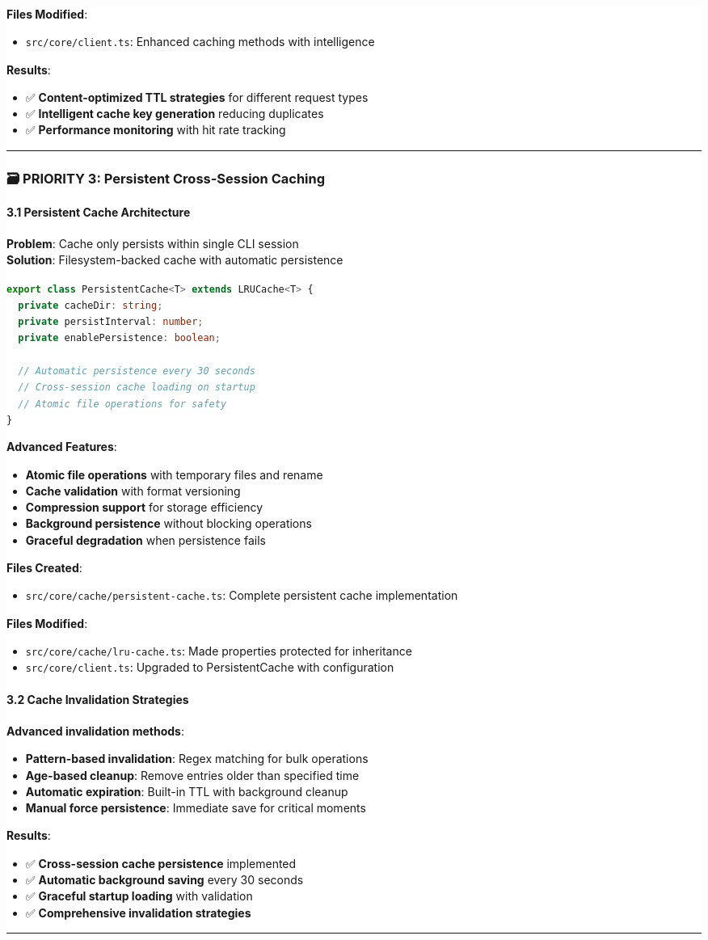 **Files Modified**:
- `src/core/client.ts`: Enhanced caching methods with intelligence

**Results**:
- ✅ **Content-optimized TTL strategies** for different request types
- ✅ **Intelligent cache key generation** reducing duplicates
- ✅ **Performance monitoring** with hit rate tracking

---

### **🗃️ PRIORITY 3: Persistent Cross-Session Caching**

#### **3.1 Persistent Cache Architecture**
**Problem**: Cache only persists within single CLI session  
**Solution**: Filesystem-backed cache with automatic persistence

```typescript
export class PersistentCache<T> extends LRUCache<T> {
  private cacheDir: string;
  private persistInterval: number;
  private enablePersistence: boolean;
  
  // Automatic persistence every 30 seconds
  // Cross-session cache loading on startup
  // Atomic file operations for safety
}
```

**Advanced Features**:
- **Atomic file operations** with temporary files and rename
- **Cache validation** with format versioning
- **Compression support** for storage efficiency
- **Background persistence** without blocking operations
- **Graceful degradation** when persistence fails

**Files Created**:
- `src/core/cache/persistent-cache.ts`: Complete persistent cache implementation

**Files Modified**:
- `src/core/cache/lru-cache.ts`: Made properties protected for inheritance
- `src/core/client.ts`: Upgraded to PersistentCache with configuration

#### **3.2 Cache Invalidation Strategies**
**Advanced invalidation methods**:
- **Pattern-based invalidation**: Regex matching for bulk operations
- **Age-based cleanup**: Remove entries older than specified time
- **Automatic expiration**: Built-in TTL with background cleanup
- **Manual force persistence**: Immediate save for critical moments

**Results**:
- ✅ **Cross-session cache persistence** implemented
- ✅ **Automatic background saving** every 30 seconds
- ✅ **Graceful startup loading** with validation
- ✅ **Comprehensive invalidation strategies**

---